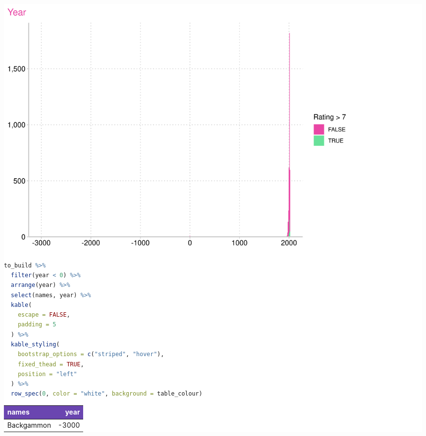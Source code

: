 <img src="s01e01_files/figure-html/unnamed-chunk-7-1.png" width="718.110236220472" />

```r
to_build %>%
  filter(year < 0) %>%
  arrange(year) %>%
  select(names, year) %>%
  kable( 
    escape = FALSE,
    padding = 5
  ) %>% 
  kable_styling(
    bootstrap_options = c("striped", "hover"), 
    fixed_thead = TRUE, 
    position = "left"
  ) %>%
  row_spec(0, color = "white", background = table_colour)
```

<table class="table table-striped table-hover" style="">
 <thead>
  <tr>
   <th style="text-align:left;position: sticky; top:0; background-color: #FFFFFF;color: white !important;background-color: #6a45b0 !important;"> names </th>
   <th style="text-align:right;position: sticky; top:0; background-color: #FFFFFF;color: white !important;background-color: #6a45b0 !important;"> year </th>
  </tr>
 </thead>
<tbody>
  <tr>
   <td style="text-align:left;"> Backgammon </td>
   <td style="text-align:right;"> -3000 </td>
  </tr>
  <tr>